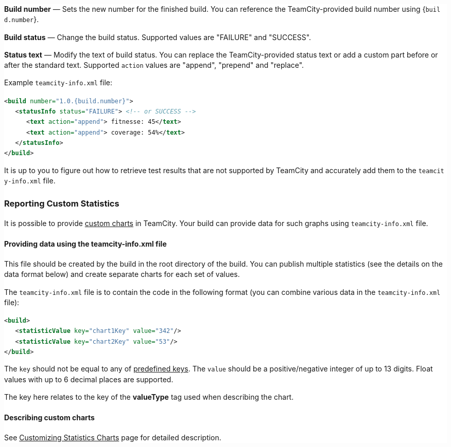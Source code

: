 __Build number__ — Sets the new number for the finished build. You can reference the TeamCity\-provided build number using \{`build.number`\}.

__Build status__ — Change the build status. Supported values are "FAILURE" and "SUCCESS".

__Status text__ — Modify the text of build status. You can replace the TeamCity\-provided status text or add a custom part before or after the standard text. Supported `action` values are "append", "prepend" and "replace".

Example `teamcity-info.xml` file:


```XML
<build number="1.0.{build.number}">
   <statusInfo status="FAILURE"> <!-- or SUCCESS -->
      <text action="append"> fitnesse: 45</text>
      <text action="append"> coverage: 54%</text>
   </statusInfo>
</build>

```


<note>

It is up to you to figure out how to retrieve test results that are not supported by TeamCity and accurately add them to the `teamcity-info.xml` file.

</note>

### Reporting Custom Statistics

It is possible to provide [custom charts](customizing-statistics-charts.md) in TeamCity. Your build can provide data for such graphs using `teamcity-info.xml` file.

#### Providing data using the teamcity-info.xml file

This file should be created by the build in the root directory of the build. You can publish multiple statistics (see the details on the data format below) and create separate charts for each set of values.

The `teamcity-info.xml` file is to contain the code in the following format (you can combine various data in the `teamcity-info.xml` file):


```XML
<build>
   <statisticValue key="chart1Key" value="342"/>
   <statisticValue key="chart2Key" value="53"/>
</build>

```



The `key` should not be equal to any of [predefined keys](customizing-statistics-charts.md). The `value` should be a positive/negative integer of up to 13 digits. Float values with up to 6 decimal places are supported.

The key here relates to the key of the __valueType__ tag used when describing the chart.

#### Describing custom charts

See [Customizing Statistics Charts](customizing-statistics-charts.md) page for detailed description.
